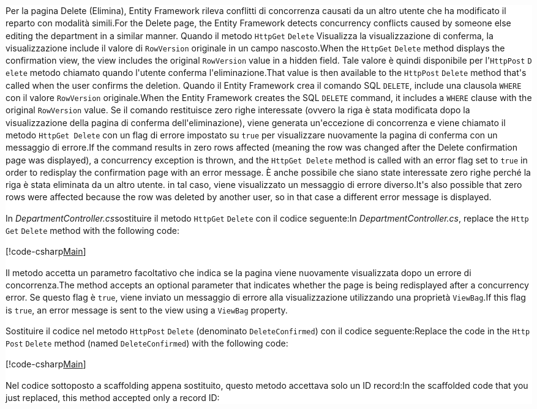 <span data-ttu-id="e5c75-218">Per la pagina Delete (Elimina), Entity Framework rileva conflitti di concorrenza causati da un altro utente che ha modificato il reparto con modalità simili.</span><span class="sxs-lookup"><span data-stu-id="e5c75-218">For the Delete page, the Entity Framework detects concurrency conflicts caused by someone else editing the department in a similar manner.</span></span> <span data-ttu-id="e5c75-219">Quando il metodo `HttpGet` `Delete` Visualizza la visualizzazione di conferma, la visualizzazione include il valore di `RowVersion` originale in un campo nascosto.</span><span class="sxs-lookup"><span data-stu-id="e5c75-219">When the `HttpGet` `Delete` method displays the confirmation view, the view includes the original `RowVersion` value in a hidden field.</span></span> <span data-ttu-id="e5c75-220">Tale valore è quindi disponibile per l'`HttpPost` `Delete` metodo chiamato quando l'utente conferma l'eliminazione.</span><span class="sxs-lookup"><span data-stu-id="e5c75-220">That value is then available to the `HttpPost` `Delete` method that's called when the user confirms the deletion.</span></span> <span data-ttu-id="e5c75-221">Quando il Entity Framework crea il comando SQL `DELETE`, include una clausola `WHERE` con il valore `RowVersion` originale.</span><span class="sxs-lookup"><span data-stu-id="e5c75-221">When the Entity Framework creates the SQL `DELETE` command, it includes a `WHERE` clause with the original `RowVersion` value.</span></span> <span data-ttu-id="e5c75-222">Se il comando restituisce zero righe interessate (ovvero la riga è stata modificata dopo la visualizzazione della pagina di conferma dell'eliminazione), viene generata un'eccezione di concorrenza e viene chiamato il metodo `HttpGet Delete` con un flag di errore impostato su `true` per visualizzare nuovamente la pagina di conferma con un messaggio di errore.</span><span class="sxs-lookup"><span data-stu-id="e5c75-222">If the command results in zero rows affected (meaning the row was changed after the Delete confirmation page was displayed), a concurrency exception is thrown, and the `HttpGet Delete` method is called with an error flag set to `true` in order to redisplay the confirmation page with an error message.</span></span> <span data-ttu-id="e5c75-223">È anche possibile che siano state interessate zero righe perché la riga è stata eliminata da un altro utente. in tal caso, viene visualizzato un messaggio di errore diverso.</span><span class="sxs-lookup"><span data-stu-id="e5c75-223">It's also possible that zero rows were affected because the row was deleted by another user, so in that case a different error message is displayed.</span></span>

<span data-ttu-id="e5c75-224">In *DepartmentController.cs*sostituire il metodo `HttpGet` `Delete` con il codice seguente:</span><span class="sxs-lookup"><span data-stu-id="e5c75-224">In *DepartmentController.cs*, replace the `HttpGet` `Delete` method with the following code:</span></span>

[!code-csharp[Main](handling-concurrency-with-the-entity-framework-in-an-asp-net-mvc-application/samples/sample13.cs)]

<span data-ttu-id="e5c75-225">Il metodo accetta un parametro facoltativo che indica se la pagina viene nuovamente visualizzata dopo un errore di concorrenza.</span><span class="sxs-lookup"><span data-stu-id="e5c75-225">The method accepts an optional parameter that indicates whether the page is being redisplayed after a concurrency error.</span></span> <span data-ttu-id="e5c75-226">Se questo flag è `true`, viene inviato un messaggio di errore alla visualizzazione utilizzando una proprietà `ViewBag`.</span><span class="sxs-lookup"><span data-stu-id="e5c75-226">If this flag is `true`, an error message is sent to the view using a `ViewBag` property.</span></span>

<span data-ttu-id="e5c75-227">Sostituire il codice nel metodo `HttpPost` `Delete` (denominato `DeleteConfirmed`) con il codice seguente:</span><span class="sxs-lookup"><span data-stu-id="e5c75-227">Replace the code in the `HttpPost` `Delete` method (named `DeleteConfirmed`) with the following code:</span></span>

[!code-csharp[Main](handling-concurrency-with-the-entity-framework-in-an-asp-net-mvc-application/samples/sample14.cs)]

<span data-ttu-id="e5c75-228">Nel codice sottoposto a scaffolding appena sostituito, questo metodo accettava solo un ID record:</span><span class="sxs-lookup"><span data-stu-id="e5c75-228">In the scaffolded code that you just replaced, this method accepted only a record ID:</span></span>
